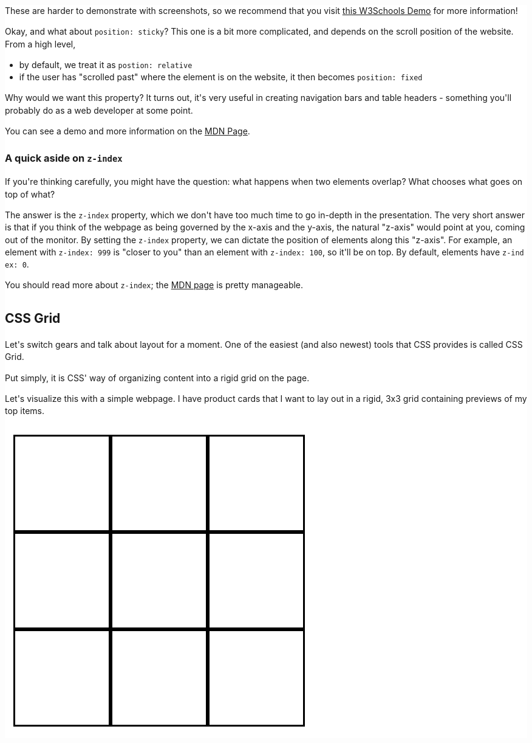 These are harder to demonstrate with screenshots, so we recommend that you visit [this W3Schools Demo](https://www.w3schools.com/css/css_positioning.asp) for more information!

Okay, and what about `position: sticky`? This one is a bit more complicated, and depends on the scroll position of the website. From a high level,

* by default, we treat it as `postion: relative`
* if the user has "scrolled past" where the element is on the website, it then becomes `position: fixed`

Why would we want this property? It turns out, it's very useful in creating navigation bars and table headers - something you'll probably do as a web developer at some point.

You can see a demo and more information on the [MDN Page](https://developer.mozilla.org/en-US/docs/Web/CSS/position#Sticky_positioning).

### A quick aside on `z-index`

If you're thinking carefully, you might have the question: what happens when two elements overlap? What chooses what goes on top of what?

The answer is the `z-index` property, which we don't have too much time to go in-depth in the presentation. The very short answer is that if you think of the webpage as being governed by the x-axis and the y-axis, the natural "z-axis" would point at you, coming out of the monitor. By setting the `z-index` property, we can dictate the position of elements along this "z-axis". For example, an element with `z-index: 999` is "closer to you" than an element with `z-index: 100`, so it'll be on top. By default, elements have `z-index: 0`.

You should read more about `z-index`; the [MDN page](https://developer.mozilla.org/en-US/docs/Web/CSS/z-index) is pretty manageable.

## CSS Grid

Let's switch gears and talk about layout for a moment. One of the easiest (and also newest) tools that CSS provides is called CSS Grid.

Put simply, it is CSS' way of organizing content into a rigid grid on the page.

Let's visualize this with a simple webpage. I have product cards that I want to lay out in a rigid, 3x3 grid containing previews of my top items.

![a black three-by-three grid overlay ed on a white background](images/3x3.png)